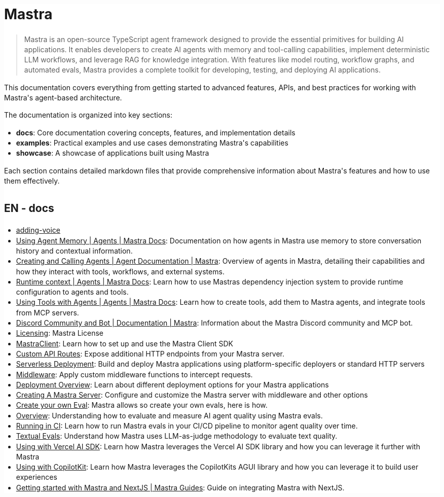 # Mastra

> Mastra is an open-source TypeScript agent framework designed to provide the essential primitives for building AI applications. It enables developers to create AI agents with memory and tool-calling capabilities, implement deterministic LLM workflows, and leverage RAG for knowledge integration. With features like model routing, workflow graphs, and automated evals, Mastra provides a complete toolkit for developing, testing, and deploying AI applications.

This documentation covers everything from getting started to advanced features, APIs, and best practices for working with Mastra's agent-based architecture.

The documentation is organized into key sections:

- **docs**: Core documentation covering concepts, features, and implementation details
- **examples**: Practical examples and use cases demonstrating Mastra's capabilities
- **showcase**: A showcase of applications built using Mastra

Each section contains detailed markdown files that provide comprehensive information about Mastra's features and how to use them effectively.

## EN - docs

- [adding-voice](https://mastra.ai/en/docs/agents/adding-voice)
- [Using Agent Memory | Agents | Mastra Docs](https://mastra.ai/en/docs/agents/agent-memory): Documentation on how agents in Mastra use memory to store conversation history and contextual information.
- [Creating and Calling Agents | Agent Documentation | Mastra](https://mastra.ai/en/docs/agents/overview): Overview of agents in Mastra, detailing their capabilities and how they interact with tools, workflows, and external systems.
- [Runtime context | Agents | Mastra Docs](https://mastra.ai/en/docs/agents/runtime-variables): Learn how to use Mastras dependency injection system to provide runtime configuration to agents and tools.
- [Using Tools with Agents | Agents | Mastra Docs](https://mastra.ai/en/docs/agents/using-tools-and-mcp): Learn how to create tools, add them to Mastra agents, and integrate tools from MCP servers.
- [Discord Community and Bot | Documentation | Mastra](https://mastra.ai/en/docs/community/discord): Information about the Mastra Discord community and MCP bot.
- [Licensing](https://mastra.ai/en/docs/community/licensing): Mastra License
- [MastraClient](https://mastra.ai/en/docs/deployment/client): Learn how to set up and use the Mastra Client SDK
- [Custom API Routes](https://mastra.ai/en/docs/deployment/custom-api-routes): Expose additional HTTP endpoints from your Mastra server.
- [Serverless Deployment](https://mastra.ai/en/docs/deployment/deployment): Build and deploy Mastra applications using platform-specific deployers or standard HTTP servers
- [Middleware](https://mastra.ai/en/docs/deployment/middleware): Apply custom middleware functions to intercept requests.
- [Deployment Overview](https://mastra.ai/en/docs/deployment/overview): Learn about different deployment options for your Mastra applications
- [Creating A Mastra Server](https://mastra.ai/en/docs/deployment/server): Configure and customize the Mastra server with middleware and other options
- [Create your own Eval](https://mastra.ai/en/docs/evals/custom-eval): Mastra allows so create your own evals, here is how.
- [Overview](https://mastra.ai/en/docs/evals/overview): Understanding how to evaluate and measure AI agent quality using Mastra evals.
- [Running in CI](https://mastra.ai/en/docs/evals/running-in-ci): Learn how to run Mastra evals in your CI/CD pipeline to monitor agent quality over time.
- [Textual Evals](https://mastra.ai/en/docs/evals/textual-evals): Understand how Mastra uses LLM-as-judge methodology to evaluate text quality.
- [Using with Vercel AI SDK](https://mastra.ai/en/docs/frameworks/ai-sdk): Learn how Mastra leverages the Vercel AI SDK library and how you can leverage it further with Mastra
- [Using with CopilotKit](https://mastra.ai/en/docs/frameworks/copilotkit): Learn how Mastra leverages the CopilotKits AGUI library and how you can leverage it to build user experiences
- [Getting started with Mastra and NextJS | Mastra Guides](https://mastra.ai/en/docs/frameworks/next-js): Guide on integrating Mastra with NextJS.
